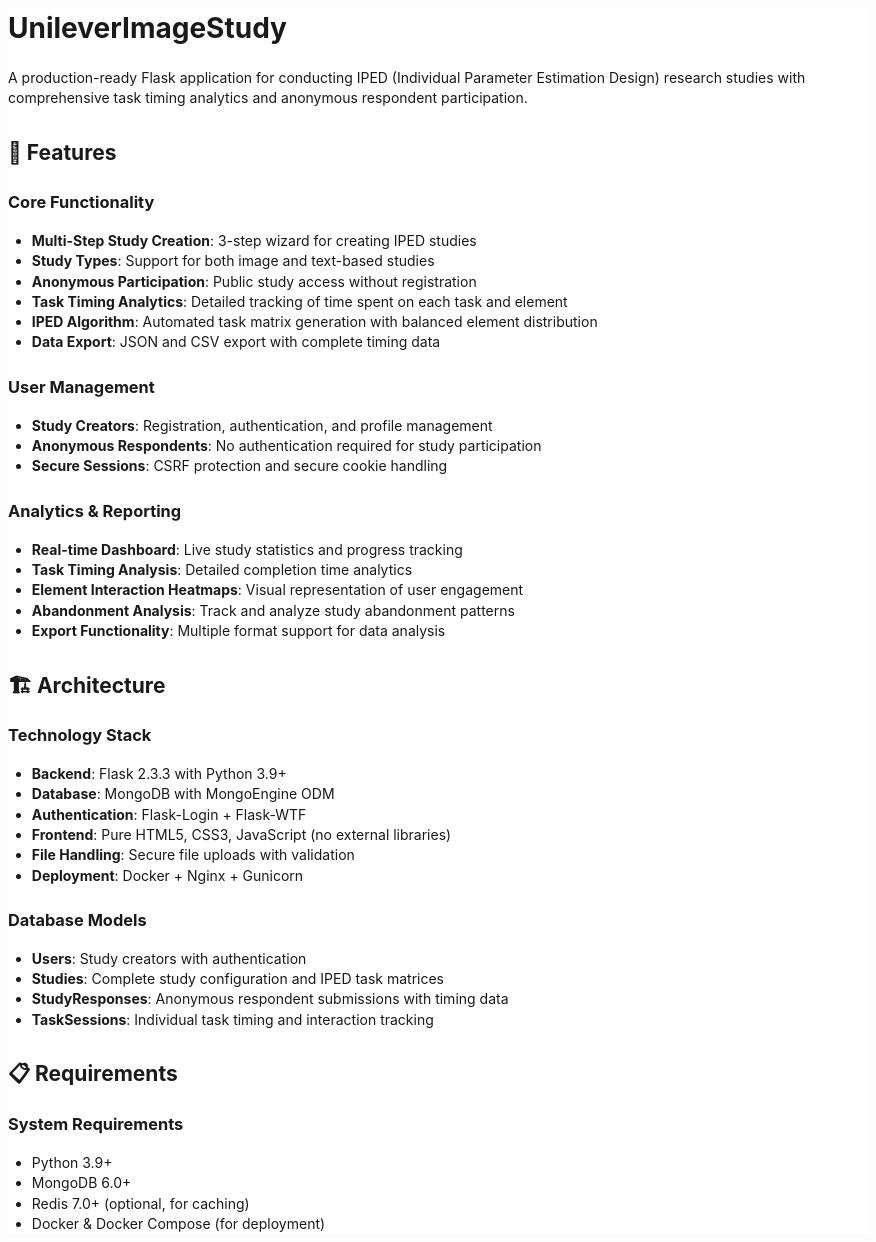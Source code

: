 # UnileverImageStudy

A production-ready Flask application for conducting IPED (Individual Parameter Estimation Design) research studies with comprehensive task timing analytics and anonymous respondent participation.

## 🚀 Features

### Core Functionality
- **Multi-Step Study Creation**: 3-step wizard for creating IPED studies
- **Study Types**: Support for both image and text-based studies
- **Anonymous Participation**: Public study access without registration
- **Task Timing Analytics**: Detailed tracking of time spent on each task and element
- **IPED Algorithm**: Automated task matrix generation with balanced element distribution
- **Data Export**: JSON and CSV export with complete timing data

### User Management
- **Study Creators**: Registration, authentication, and profile management
- **Anonymous Respondents**: No authentication required for study participation
- **Secure Sessions**: CSRF protection and secure cookie handling

### Analytics & Reporting
- **Real-time Dashboard**: Live study statistics and progress tracking
- **Task Timing Analysis**: Detailed completion time analytics
- **Element Interaction Heatmaps**: Visual representation of user engagement
- **Abandonment Analysis**: Track and analyze study abandonment patterns
- **Export Functionality**: Multiple format support for data analysis

## 🏗️ Architecture

### Technology Stack
- **Backend**: Flask 2.3.3 with Python 3.9+
- **Database**: MongoDB with MongoEngine ODM
- **Authentication**: Flask-Login + Flask-WTF
- **Frontend**: Pure HTML5, CSS3, JavaScript (no external libraries)
- **File Handling**: Secure file uploads with validation
- **Deployment**: Docker + Nginx + Gunicorn

### Database Models
- **Users**: Study creators with authentication
- **Studies**: Complete study configuration and IPED task matrices
- **StudyResponses**: Anonymous respondent submissions with timing data
- **TaskSessions**: Individual task timing and interaction tracking

## 📋 Requirements

### System Requirements
- Python 3.9+
- MongoDB 6.0+
- Redis 7.0+ (optional, for caching)
- Docker & Docker Compose (for deployment)
